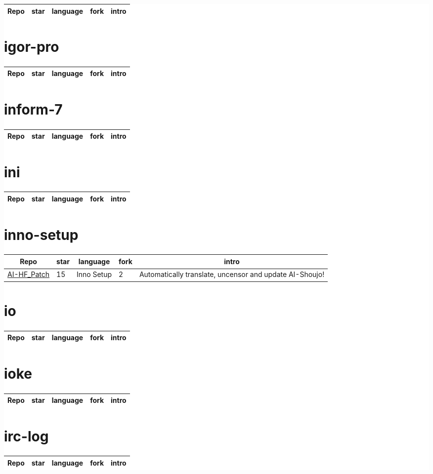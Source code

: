 Repo|star|language|fork|intro
-|-|-|-|-



# igor-pro

Repo|star|language|fork|intro
-|-|-|-|-



# inform-7

Repo|star|language|fork|intro
-|-|-|-|-



# ini

Repo|star|language|fork|intro
-|-|-|-|-



# inno-setup

Repo|star|language|fork|intro
-|-|-|-|-
[AI-HF_Patch](https://github.com/ManlyMarco/AI-HF_Patch)|15|Inno Setup|2|Automatically translate, uncensor and update AI-Shoujo!


# io

Repo|star|language|fork|intro
-|-|-|-|-



# ioke

Repo|star|language|fork|intro
-|-|-|-|-



# irc-log

Repo|star|language|fork|intro
-|-|-|-|-

